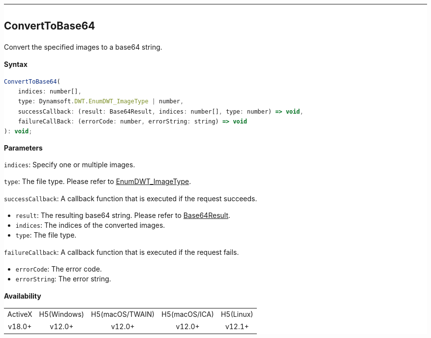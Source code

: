 </table>
</div>

---

## ConvertToBase64

Convert the specified images to a base64 string.

**Syntax**

```javascript
ConvertToBase64(
    indices: number[],
    type: Dynamsoft.DWT.EnumDWT_ImageType | number,
    successCallback: (result: Base64Result, indices: number[], type: number) => void,
    failureCallBack: (errorCode: number, errorString: string) => void
): void;
```

**Parameters**

`indices`: Specify one or multiple images.

`type`: The file type. Please refer to [EnumDWT_ImageType]({{site.info}}api/Dynamsoft_Enum.html#dynamsoftdwtenumdwt_imagetype).

`successCallback`: A callback function that is executed if the request succeeds.
- `result`: The resulting base64 string. Please refer to [Base64Result]({{site.info}}api/Interfaces.html#base64result).
- `indices`: The indices of the converted images.
- `type`: The file type.

`failureCallback`: A callback function that is executed if the request fails.
- `errorCode`: The error code.
- `errorString`: The error string.

**Availability**

<div class="availability">
<table>

<tr>
<td align="center">ActiveX</td>
<td align="center">H5(Windows)</td>
<td align="center">H5(macOS/TWAIN)</td>
<td align="center">H5(macOS/ICA)</td>
<td align="center">H5(Linux)</td>
</tr>

<tr>
<td align="center">v18.0+</td>
<td align="center">v12.0+</td>
<td align="center">v12.0+</td>
<td align="center">v12.0+</td>
<td align="center">v12.1+</td>
</tr>

